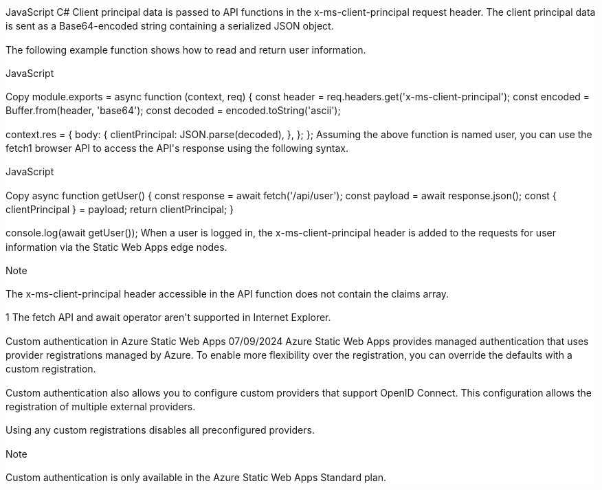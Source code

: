 JavaScript
C#
Client principal data is passed to API functions in the x-ms-client-principal request header. The client principal data is sent as a Base64-encoded string containing a serialized JSON object.

The following example function shows how to read and return user information.

JavaScript

Copy
module.exports = async function (context, req) {
  const header = req.headers.get('x-ms-client-principal');
  const encoded = Buffer.from(header, 'base64');
  const decoded = encoded.toString('ascii');

  context.res = {
    body: {
      clientPrincipal: JSON.parse(decoded),
    },
  };
};
Assuming the above function is named user, you can use the fetch1 browser API to access the API's response using the following syntax.

JavaScript

Copy
async function getUser() {
  const response = await fetch('/api/user');
  const payload = await response.json();
  const { clientPrincipal } = payload;
  return clientPrincipal;
}

console.log(await getUser());
When a user is logged in, the x-ms-client-principal header is added to the requests for user information via the Static Web Apps edge nodes.

 Note

The x-ms-client-principal header accessible in the API function does not contain the claims array.

1 The fetch API and await operator aren't supported in Internet Explorer.

Custom authentication in Azure Static Web Apps
07/09/2024
Azure Static Web Apps provides managed authentication that uses provider registrations managed by Azure. To enable more flexibility over the registration, you can override the defaults with a custom registration.

Custom authentication also allows you to configure custom providers that support OpenID Connect. This configuration allows the registration of multiple external providers.

Using any custom registrations disables all preconfigured providers.

 Note

Custom authentication is only available in the Azure Static Web Apps Standard plan.
